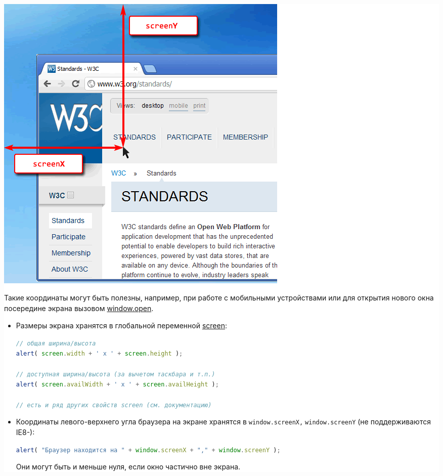 ![](screen.png)

Такие координаты могут быть полезны, например, при работе с мобильными устройствами или для открытия нового окна посередине экрана вызовом [window.open](https://developer.mozilla.org/en-US/docs/DOM/window.open).

- Размеры экрана хранятся в глобальной переменной [screen](https://developer.mozilla.org/en/DOM/window.screen):

    ```js run
    // общая ширина/высота
    alert( screen.width + ' x ' + screen.height );

    // доступная ширина/высота (за вычетом таскбара и т.п.)
    alert( screen.availWidth + ' x ' + screen.availHeight );

    // есть и ряд других свойств screen (см. документацию)
    ```
- Координаты левого-верхнего угла браузера на экране хранятся в `window.screenX,` `window.screenY` (не поддерживаются IE8-):

    ```js run
    alert( "Браузер находится на " + window.screenX + "," + window.screenY );
    ```

    Они могут быть и меньше нуля, если окно частично вне экрана.
